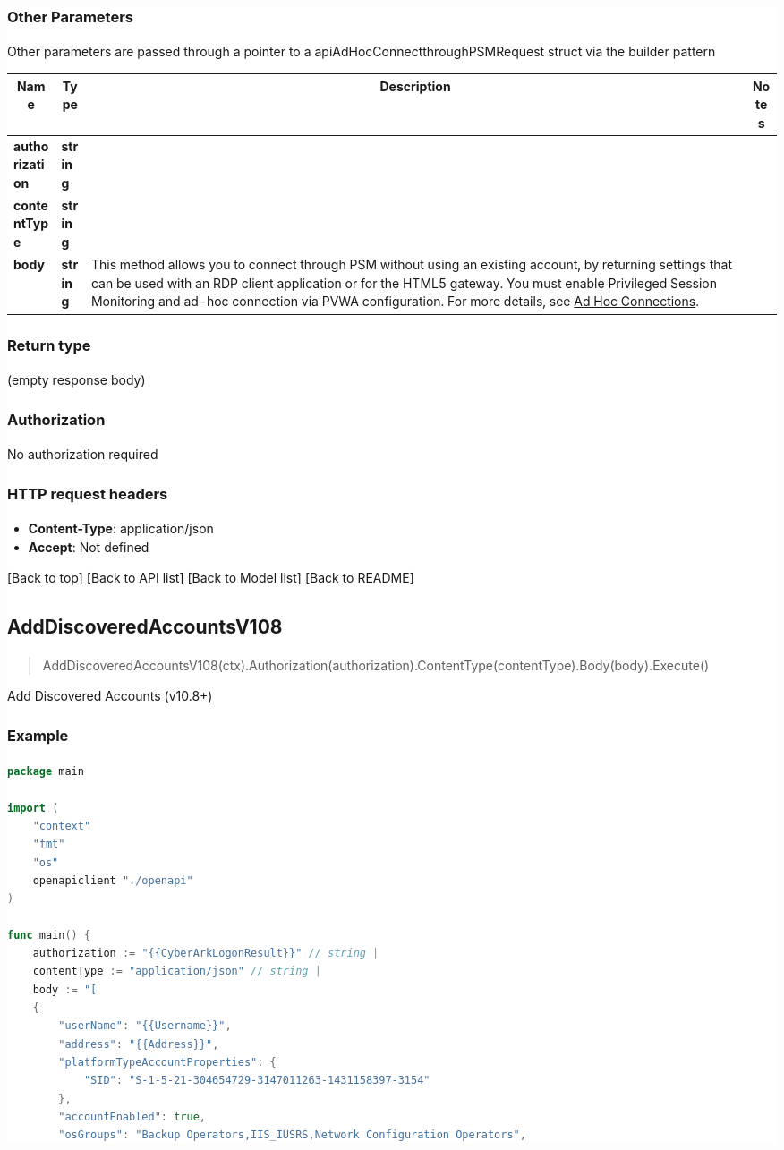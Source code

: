 ### Other Parameters

Other parameters are passed through a pointer to a apiAdHocConnectthroughPSMRequest struct via the builder pattern


Name | Type | Description  | Notes
------------- | ------------- | ------------- | -------------
 **authorization** | **string** |  | 
 **contentType** | **string** |  | 
 **body** | **string** | This method allows you to connect through PSM without using an existing account, by returning settings that can be used with an RDP client application or for the HTML5 gateway.  You must enable Privileged Session Monitoring and ad-hoc connection via PVWA configuration. For more details, see [Ad Hoc Connections](https://docs.cyberark.com/Product-Doc/OnlineHelp/PAS/Latest/en/Content/PASIMP/Configuring-Secure-Connect.htm). | 

### Return type

 (empty response body)

### Authorization

No authorization required

### HTTP request headers

- **Content-Type**: application/json
- **Accept**: Not defined

[[Back to top]](#) [[Back to API list]](../README.md#documentation-for-api-endpoints)
[[Back to Model list]](../README.md#documentation-for-models)
[[Back to README]](../README.md)


## AddDiscoveredAccountsV108

> AddDiscoveredAccountsV108(ctx).Authorization(authorization).ContentType(contentType).Body(body).Execute()

Add Discovered Accounts (v10.8+)



### Example

```go
package main

import (
    "context"
    "fmt"
    "os"
    openapiclient "./openapi"
)

func main() {
    authorization := "{{CyberArkLogonResult}}" // string | 
    contentType := "application/json" // string | 
    body := "[
    {
        "userName": "{{Username}}",
        "address": "{{Address}}",
        "platformTypeAccountProperties": {
            "SID": "S-1-5-21-304654729-3147011263-1431158397-3154"
        },
        "accountEnabled": true,
        "osGroups": "Backup Operators,IIS_IUSRS,Network Configuration Operators",
```